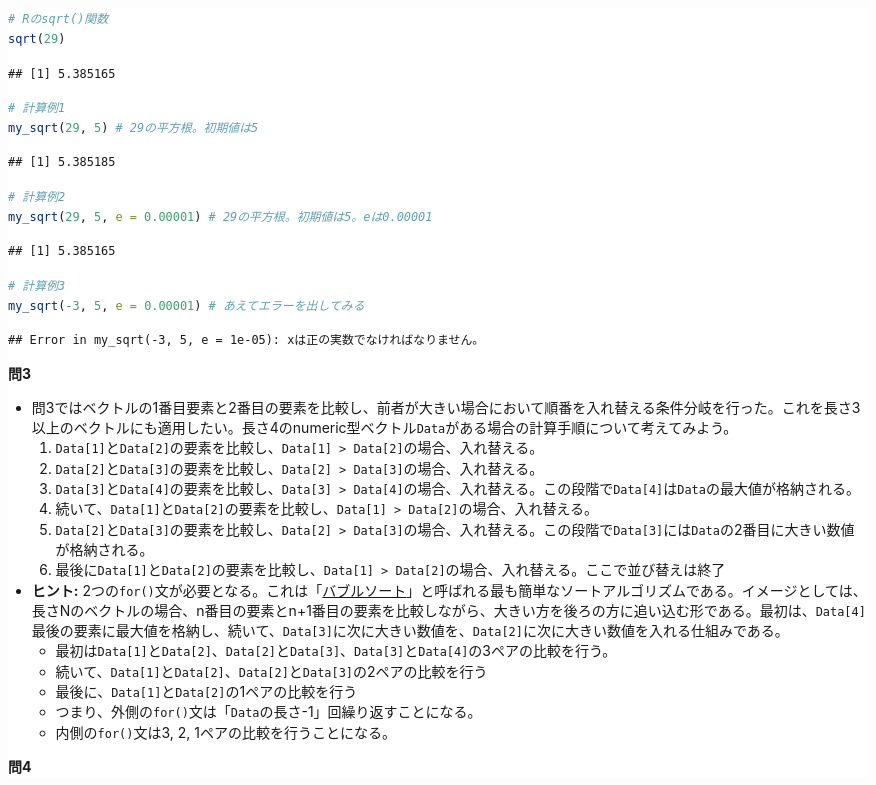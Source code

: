 [^heron]: 実はこの方法はアレクサンドリアのヘロンが考案したものではないと言われており、もっと昔の古代バビロニアで使用されたと推測される。




```{.r .numberLines}
# Rのsqrt()関数
sqrt(29)
```

```
## [1] 5.385165
```

```{.r .numberLines}
# 計算例1
my_sqrt(29, 5) # 29の平方根。初期値は5
```

```
## [1] 5.385185
```

```{.r .numberLines}
# 計算例2
my_sqrt(29, 5, e = 0.00001) # 29の平方根。初期値は5。eは0.00001
```

```
## [1] 5.385165
```

```{.r .numberLines}
# 計算例3
my_sqrt(-3, 5, e = 0.00001) # あえてエラーを出してみる
```

```
## Error in my_sqrt(-3, 5, e = 1e-05): xは正の実数でなければなりません。
```

**問3**

* 問3ではベクトルの1番目要素と2番目の要素を比較し、前者が大きい場合において順番を入れ替える条件分岐を行った。これを長さ3以上のベクトルにも適用したい。長さ4のnumeric型ベクトル`Data`がある場合の計算手順について考えてみよう。
    1. `Data[1]`と`Data[2]`の要素を比較し、`Data[1] > Data[2]`の場合、入れ替える。
    2. `Data[2]`と`Data[3]`の要素を比較し、`Data[2] > Data[3]`の場合、入れ替える。
    3. `Data[3]`と`Data[4]`の要素を比較し、`Data[3] > Data[4]`の場合、入れ替える。この段階で`Data[4]`は`Data`の最大値が格納される。
    4. 続いて、`Data[1]`と`Data[2]`の要素を比較し、`Data[1] > Data[2]`の場合、入れ替える。
    5. `Data[2]`と`Data[3]`の要素を比較し、`Data[2] > Data[3]`の場合、入れ替える。この段階で`Data[3]`には`Data`の2番目に大きい数値が格納される。
    6. 最後に`Data[1]`と`Data[2]`の要素を比較し、`Data[1] > Data[2]`の場合、入れ替える。ここで並び替えは終了
* **ヒント:** 2つの`for()`文が必要となる。これは「[バブルソート](https://ja.wikipedia.org/wiki/バブルソート)」と呼ばれる最も簡単なソートアルゴリズムである。イメージとしては、長さNのベクトルの場合、n番目の要素とn+1番目の要素を比較しながら、大きい方を後ろの方に追い込む形である。最初は、`Data[4]`最後の要素に最大値を格納し、続いて、`Data[3]`に次に大きい数値を、`Data[2]`に次に大きい数値を入れる仕組みである。
    * 最初は`Data[1]`と`Data[2]`、`Data[2]`と`Data[3]`、`Data[3]`と`Data[4]`の3ペアの比較を行う。
    * 続いて、`Data[1]`と`Data[2]`、`Data[2]`と`Data[3]`の2ペアの比較を行う
    * 最後に、`Data[1]`と`Data[2]`の1ペアの比較を行う
    * つまり、外側の`for()`文は「`Data`の長さ-1」回繰り返すことになる。
    * 内側の`for()`文は3, 2, 1ペアの比較を行うことになる。

**問4**


[^Kaisin]: 一般的に会心の一撃が出る確率は約3.125% (=1/32)または約1.563% (=1/64)と言われています。
[^randomnumber]: 特殊なハードウェアを使えば周囲の雑音や電波などのノイズから乱数を生成することも可能です。
[^lcg_ansi_c]: ANSI C標準の場合、$a = 1103515245$、$c = 12345$、$m = 2^{31}$です。
[^largenumber]: 1万個ではなく、100万個、1億個など乱数を生成すればするほど、一様分布に近づきます。